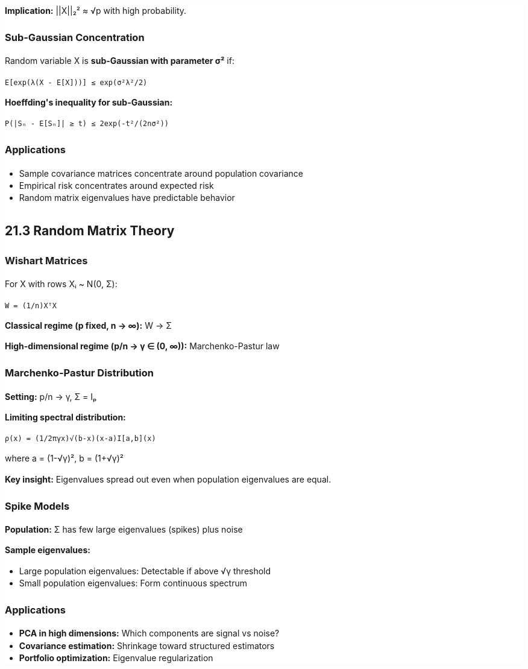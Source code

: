 **Implication:** ||X||₂² ≈ √p with high probability.

### Sub-Gaussian Concentration
Random variable X is **sub-Gaussian with parameter σ²** if:
```
E[exp(λ(X - E[X]))] ≤ exp(σ²λ²/2)
```

**Hoeffding's inequality for sub-Gaussian:**
```
P(|Sₙ - E[Sₙ]| ≥ t) ≤ 2exp(-t²/(2nσ²))
```

### Applications
- Sample covariance matrices concentrate around population covariance
- Empirical risk concentrates around expected risk
- Random matrix eigenvalues have predictable behavior

## 21.3 Random Matrix Theory

### Wishart Matrices
For X with rows Xᵢ ~ N(0, Σ):
```
W = (1/n)XᵀX
```

**Classical regime (p fixed, n → ∞):** W → Σ

**High-dimensional regime (p/n → γ ∈ (0, ∞)):** Marchenko-Pastur law

### Marchenko-Pastur Distribution
**Setting:** p/n → γ, Σ = Iₚ

**Limiting spectral distribution:**
```
ρ(x) = (1/2πγx)√(b-x)(x-a)I[a,b](x)
```

where a = (1-√γ)², b = (1+√γ)²

**Key insight:** Eigenvalues spread out even when population eigenvalues are equal.

### Spike Models
**Population:** Σ has few large eigenvalues (spikes) plus noise

**Sample eigenvalues:**
- Large population eigenvalues: Detectable if above √γ threshold  
- Small population eigenvalues: Form continuous spectrum

### Applications
- **PCA in high dimensions:** Which components are signal vs noise?
- **Covariance estimation:** Shrinkage toward structured estimators
- **Portfolio optimization:** Eigenvalue regularization
